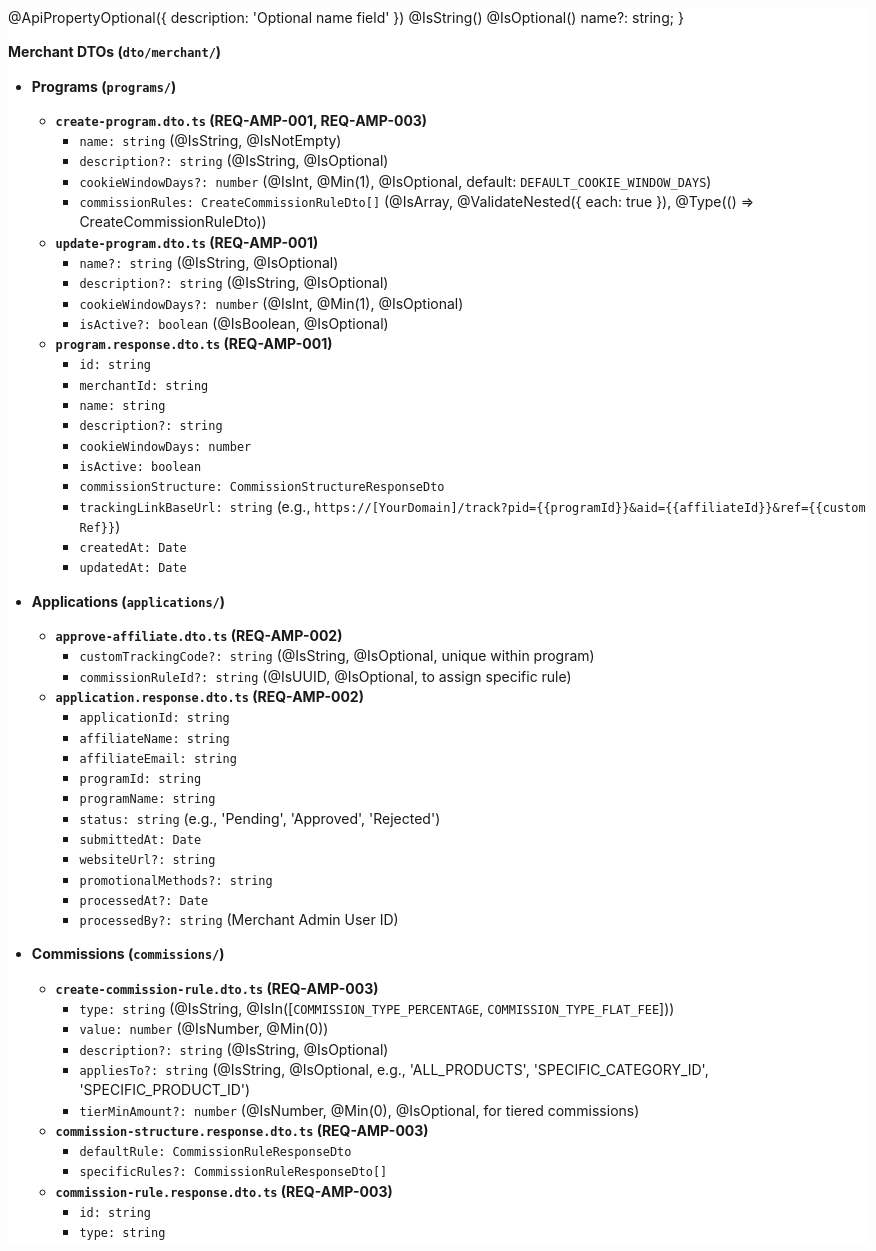   @ApiPropertyOptional({ description: 'Optional name field' })
  @IsString()
  @IsOptional()
  name?: string;
}


**Merchant DTOs (`dto/merchant/`)**

-   **Programs (`programs/`)**
    -   **`create-program.dto.ts` (REQ-AMP-001, REQ-AMP-003)**
        -   `name: string` (@IsString, @IsNotEmpty)
        -   `description?: string` (@IsString, @IsOptional)
        -   `cookieWindowDays?: number` (@IsInt, @Min(1), @IsOptional, default: `DEFAULT_COOKIE_WINDOW_DAYS`)
        -   `commissionRules: CreateCommissionRuleDto[]` (@IsArray, @ValidateNested({ each: true }), @Type(() => CreateCommissionRuleDto))
    -   **`update-program.dto.ts` (REQ-AMP-001)**
        -   `name?: string` (@IsString, @IsOptional)
        -   `description?: string` (@IsString, @IsOptional)
        -   `cookieWindowDays?: number` (@IsInt, @Min(1), @IsOptional)
        -   `isActive?: boolean` (@IsBoolean, @IsOptional)
    -   **`program.response.dto.ts` (REQ-AMP-001)**
        -   `id: string`
        -   `merchantId: string`
        -   `name: string`
        -   `description?: string`
        -   `cookieWindowDays: number`
        -   `isActive: boolean`
        -   `commissionStructure: CommissionStructureResponseDto`
        -   `trackingLinkBaseUrl: string` (e.g., `https://[YourDomain]/track?pid={{programId}}&aid={{affiliateId}}&ref={{customRef}}`)
        -   `createdAt: Date`
        -   `updatedAt: Date`

-   **Applications (`applications/`)**
    -   **`approve-affiliate.dto.ts` (REQ-AMP-002)**
        -   `customTrackingCode?: string` (@IsString, @IsOptional, unique within program)
        -   `commissionRuleId?: string` (@IsUUID, @IsOptional, to assign specific rule)
    -   **`application.response.dto.ts` (REQ-AMP-002)**
        -   `applicationId: string`
        -   `affiliateName: string`
        -   `affiliateEmail: string`
        -   `programId: string`
        -   `programName: string`
        -   `status: string` (e.g., 'Pending', 'Approved', 'Rejected')
        -   `submittedAt: Date`
        -   `websiteUrl?: string`
        -   `promotionalMethods?: string`
        -   `processedAt?: Date`
        -   `processedBy?: string` (Merchant Admin User ID)

-   **Commissions (`commissions/`)**
    -   **`create-commission-rule.dto.ts` (REQ-AMP-003)**
        -   `type: string` (@IsString, @IsIn([`COMMISSION_TYPE_PERCENTAGE`, `COMMISSION_TYPE_FLAT_FEE`]))
        -   `value: number` (@IsNumber, @Min(0))
        -   `description?: string` (@IsString, @IsOptional)
        -   `appliesTo?: string` (@IsString, @IsOptional, e.g., 'ALL_PRODUCTS', 'SPECIFIC_CATEGORY_ID', 'SPECIFIC_PRODUCT_ID')
        -   `tierMinAmount?: number` (@IsNumber, @Min(0), @IsOptional, for tiered commissions)
    -   **`commission-structure.response.dto.ts` (REQ-AMP-003)**
        -   `defaultRule: CommissionRuleResponseDto`
        -   `specificRules?: CommissionRuleResponseDto[]`
    -   **`commission-rule.response.dto.ts` (REQ-AMP-003)**
        -   `id: string`
        -   `type: string`